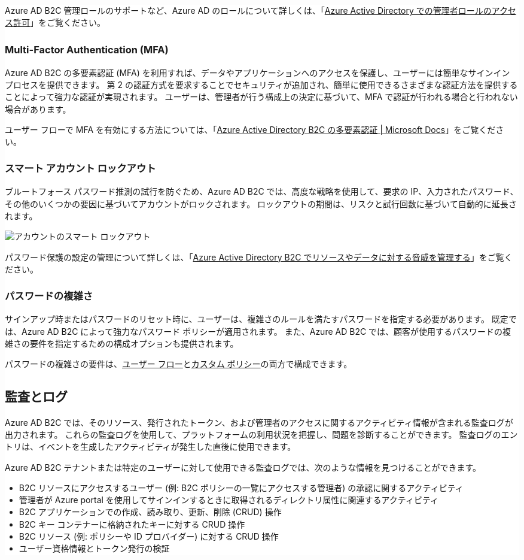 Azure AD B2C 管理ロールのサポートなど、Azure AD のロールについて詳しくは、「[Azure Active Directory での管理者ロールのアクセス許可](../active-directory/users-groups-roles/directory-assign-admin-roles.md)」をご覧ください。

### <a name="multi-factor-authentication-mfa"></a>Multi-Factor Authentication (MFA)

Azure AD B2C の多要素認証 (MFA) を利用すれば、データやアプリケーションへのアクセスを保護し、ユーザーには簡単なサインイン プロセスを提供できます。 第 2 の認証方式を要求することでセキュリティが追加され、簡単に使用できるさまざまな認証方法を提供することによって強力な認証が実現されます。 ユーザーは、管理者が行う構成上の決定に基づいて、MFA で認証が行われる場合と行われない場合があります。

ユーザー フローで MFA を有効にする方法については、「[Azure Active Directory B2C の多要素認証 | Microsoft Docs](custom-policy-multi-factor-authentication.md)」をご覧ください。

### <a name="smart-account-lockout"></a>スマート アカウント ロックアウト

ブルートフォース パスワード推測の試行を防ぐため、Azure AD B2C では、高度な戦略を使用して、要求の IP、入力されたパスワード、その他のいくつかの要因に基づいてアカウントがロックされます。 ロックアウトの期間は、リスクと試行回数に基づいて自動的に延長されます。

![アカウントのスマート ロックアウト](media/technical-overview/smart-lockout1.png)

パスワード保護の設定の管理について詳しくは、「[Azure Active Directory B2C でリソースやデータに対する脅威を管理する](threat-management.md)」をご覧ください。

### <a name="password-complexity"></a>パスワードの複雑さ

サインアップ時またはパスワードのリセット時に、ユーザーは、複雑さのルールを満たすパスワードを指定する必要があります。 既定では、Azure AD B2C によって強力なパスワード ポリシーが適用されます。 また、Azure AD B2C では、顧客が使用するパスワードの複雑さの要件を指定するための構成オプションも提供されます。

パスワードの複雑さの要件は、[ユーザー フロー](user-flow-password-complexity.md)と[カスタム ポリシー](custom-policy-password-complexity.md)の両方で構成できます。

## <a name="auditing-and-logs"></a>監査とログ

Azure AD B2C では、そのリソース、発行されたトークン、および管理者のアクセスに関するアクティビティ情報が含まれる監査ログが出力されます。 これらの監査ログを使用して、プラットフォームの利用状況を把握し、問題を診断することができます。 監査ログのエントリは、イベントを生成したアクティビティが発生した直後に使用できます。

Azure AD B2C テナントまたは特定のユーザーに対して使用できる監査ログでは、次のような情報を見つけることができます。

* B2C リソースにアクセスするユーザー (例: B2C ポリシーの一覧にアクセスする管理者) の承認に関するアクティビティ
* 管理者が Azure portal を使用してサインインするときに取得されるディレクトリ属性に関連するアクティビティ
* B2C アプリケーションでの作成、読み取り、更新、削除 (CRUD) 操作
* B2C キー コンテナーに格納されたキーに対する CRUD 操作
* B2C リソース (例: ポリシーや ID プロバイダー) に対する CRUD 操作
* ユーザー資格情報とトークン発行の検証
